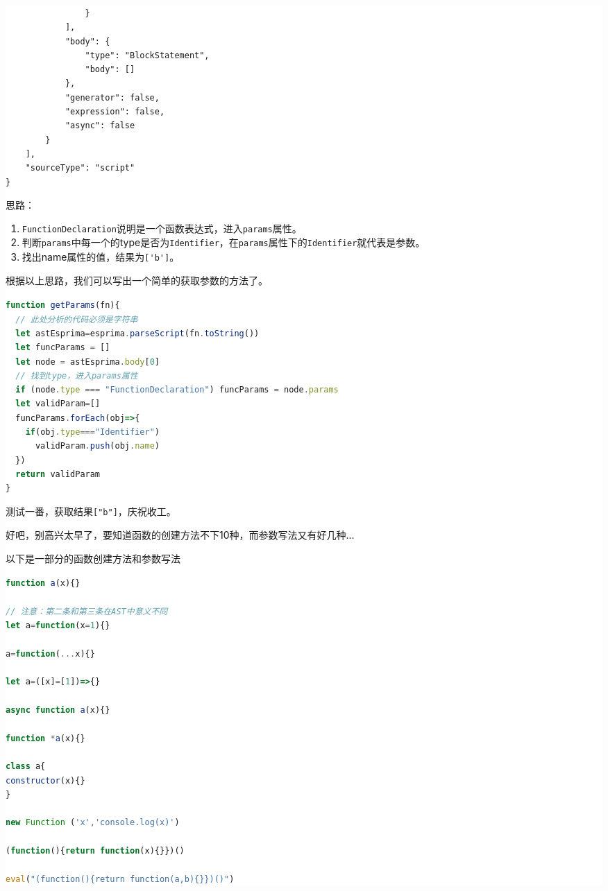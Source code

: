```
                }
            ],
            "body": {
                "type": "BlockStatement",
                "body": []
            },
            "generator": false,
            "expression": false,
            "async": false
        }
    ],
    "sourceType": "script"
}
```
思路：
1. `FunctionDeclaration`说明是一个函数表达式，进入`params`属性。
2. 判断`params`中每一个的type是否为`Identifier`，在`params`属性下的`Identifier`就代表是参数。
3. 找出name属性的值，结果为`['b']`。

根据以上思路，我们可以写出一个简单的获取参数的方法了。
```js
function getParams(fn){
  // 此处分析的代码必须是字符串
  let astEsprima=esprima.parseScript(fn.toString())
  let funcParams = []
  let node = astEsprima.body[0]
  // 找到type，进入params属性
  if (node.type === "FunctionDeclaration") funcParams = node.params
  let validParam=[]
  funcParams.forEach(obj=>{
    if(obj.type==="Identifier")
      validParam.push(obj.name)
  })
  return validParam
}
```
测试一番，获取结果`["b"]`，庆祝收工。

好吧，别高兴太早了，要知道函数的创建方法不下10种，而参数写法又有好几种...

以下是一部分的函数创建方法和参数写法
```js
function a(x){}

// 注意：第二条和第三条在AST中意义不同
let a=function(x=1){}

a=function(...x){}

let a=([x]=[1])=>{}

async function a(x){}

function *a(x){}

class a{
constructor(x){}
}

new Function ('x','console.log(x)')

(function(){return function(x){}})()

eval("(function(){return function(a,b){}})()")
```
